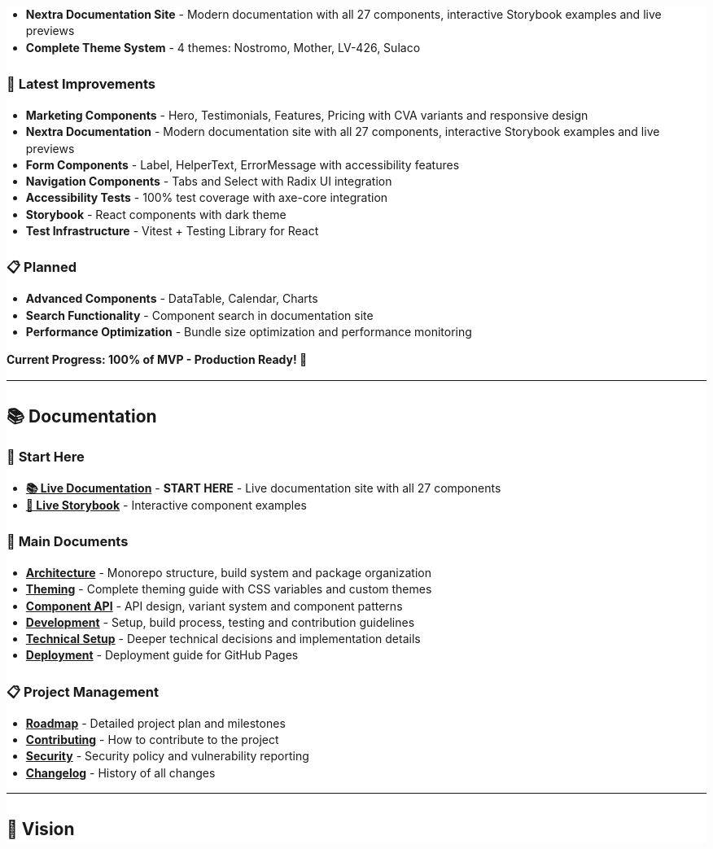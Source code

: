 - **Nextra Documentation Site** - Modern documentation with all 27 components, interactive Storybook examples and live previews
- **Complete Theme System** - 4 themes: Nostromo, Mother, LV-426, Sulaco

### 🎯 **Latest Improvements**
- **Marketing Components** - Hero, Testimonials, Features, Pricing with CVA variants and responsive design
- **Nextra Documentation** - Modern documentation site with all 27 components, interactive Storybook examples and live previews
- **Form Components** - Label, HelperText, ErrorMessage with accessibility features
- **Navigation Components** - Tabs and Select with Radix UI integration
- **Accessibility Tests** - 100% test coverage with axe-core integration
- **Storybook** - React components with dark theme
- **Test Infrastructure** - Vitest + Testing Library for React

### 📋 **Planned**
- **Advanced Components** - DataTable, Calendar, Charts
- **Search Functionality** - Component search in documentation site
- **Performance Optimization** - Bundle size optimization and performance monitoring

**Current Progress: 100% of MVP - Production Ready! 🎉**

---

## 📚 Documentation

### 🚀 **Start Here**
- **[📚 Live Documentation](https://jarllyng.github.io/nostromo-ui/)** - **START HERE** - Live documentation site with all 27 components
- **[🎨 Live Storybook](https://jarllyng.github.io/nostromo-ui/storybook-static/)** - Interactive component examples

### 📖 **Main Documents**
- **[Architecture](ARCHITECTURE.md)** - Monorepo structure, build system and package organization
- **[Theming](THEMING.md)** - Complete theming guide with CSS variables and custom themes
- **[Component API](COMPONENT_API.md)** - API design, variant system and component patterns
- **[Development](DEVELOPMENT.md)** - Setup, build process, testing and contribution guidelines
- **[Technical Setup](TECHNICAL_SETUP.md)** - Deeper technical decisions and implementation details
- **[Deployment](DEPLOYMENT.md)** - Deployment guide for GitHub Pages

### 📋 **Project Management**
- **[Roadmap](ROADMAP.md)** - Detailed project plan and milestones
- **[Contributing](CONTRIBUTING.md)** - How to contribute to the project
- **[Security](SECURITY.md)** - Security policy and vulnerability reporting
- **[Changelog](CHANGELOG.md)** - History of all changes

---

## 🎯 Vision
